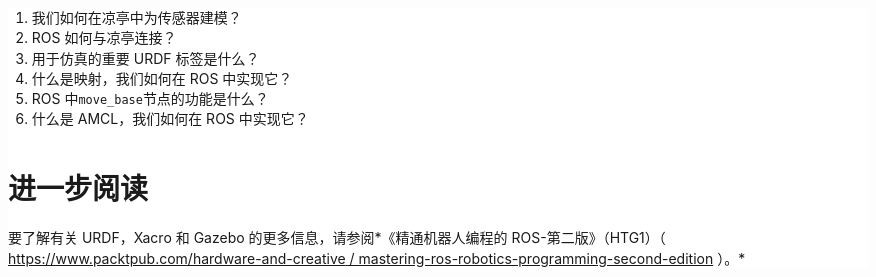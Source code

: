 1.  我们如何在凉亭中为传感器建模？
2.  ROS 如何与凉亭连接？
3.  用于仿真的重要 URDF 标签是什么？
4.  什么是映射，我们如何在 ROS 中实现它？
5.  ROS 中`move_base`节点的功能是什么？
6.  什么是 AMCL，我们如何在 ROS 中实现它？

# 进一步阅读

要了解有关 URDF，Xacro 和 Gazebo 的更多信息，请参阅*《精通机器人编程的 ROS-第二版》（HTG1）（ [https://www.packtpub.com/hardware-and-creative / mastering-ros-robotics-programming-second-edition](https://www.packtpub.com/hardware-and-creative/mastering-ros-robotics-programming-second-edition) ）。*